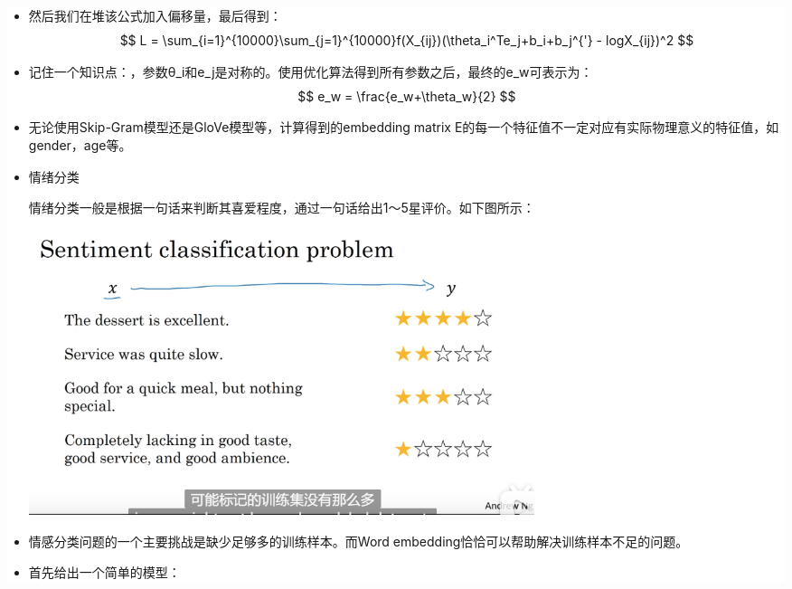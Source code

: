   - 然后我们在堆该公式加入偏移量，最后得到：
    $$
    L = \sum_{i=1}^{10000}\sum_{j=1}^{10000}f(X_{ij})(\theta_i^Te_j+b_i+b_j^{'} - logX_{ij})^2
    $$

  - 记住一个知识点：，参数θ_i和e_j是对称的。使用优化算法得到所有参数之后，最终的e_w可表示为：
    $$
    e_w = \frac{e_w+\theta_w}{2}
    $$
  
- 无论使用Skip-Gram模型还是GloVe模型等，计算得到的embedding matrix E的每一个特征值不一定对应有实际物理意义的特征值，如gender，age等。

- 情绪分类

  情绪分类一般是根据一句话来判断其喜爱程度，通过一句话给出1～5星评价。如下图所示：

  <img src="../TyporaResources/Image/image-20211119123000848.png" alt="image-20211119123000848" style="zoom:67%;" />

- 情感分类问题的一个主要挑战是缺少足够多的训练样本。而Word embedding恰恰可以帮助解决训练样本不足的问题。

- 首先给出一个简单的模型：
